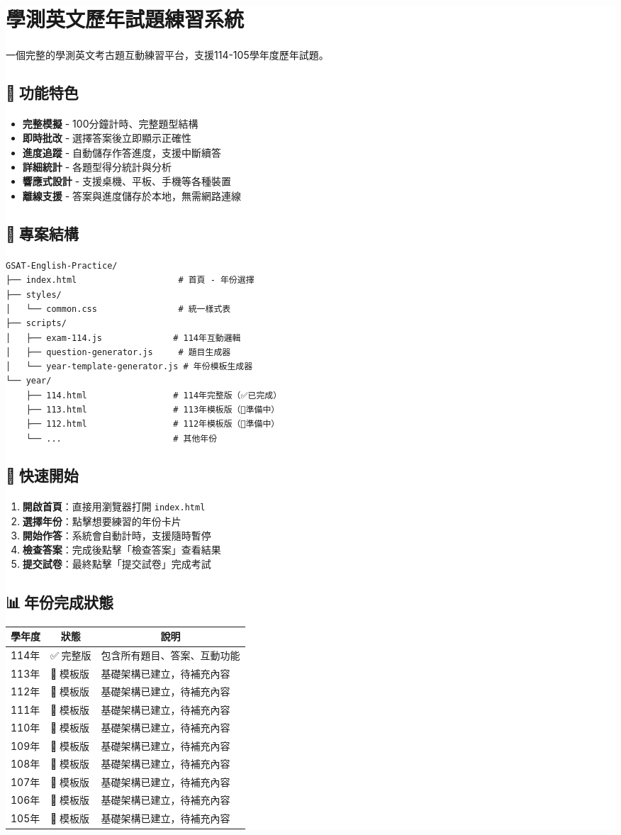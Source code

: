 # 學測英文歷年試題練習系統

一個完整的學測英文考古題互動練習平台，支援114-105學年度歷年試題。

## 🎯 功能特色

- **完整模擬** - 100分鐘計時、完整題型結構
- **即時批改** - 選擇答案後立即顯示正確性
- **進度追蹤** - 自動儲存作答進度，支援中斷續答
- **詳細統計** - 各題型得分統計與分析
- **響應式設計** - 支援桌機、平板、手機等各種裝置
- **離線支援** - 答案與進度儲存於本地，無需網路連線

## 📁 專案結構

```
GSAT-English-Practice/
├── index.html                    # 首頁 - 年份選擇
├── styles/
│   └── common.css                # 統一樣式表
├── scripts/
│   ├── exam-114.js              # 114年互動邏輯
│   ├── question-generator.js     # 題目生成器
│   └── year-template-generator.js # 年份模板生成器
└── year/
    ├── 114.html                 # 114年完整版（✅已完成）
    ├── 113.html                 # 113年模板版（🚧準備中）
    ├── 112.html                 # 112年模板版（🚧準備中）
    └── ...                      # 其他年份
```

## 🚀 快速開始

1. **開啟首頁**：直接用瀏覽器打開 `index.html`
2. **選擇年份**：點擊想要練習的年份卡片
3. **開始作答**：系統會自動計時，支援隨時暫停
4. **檢查答案**：完成後點擊「檢查答案」查看結果
5. **提交試卷**：最終點擊「提交試卷」完成考試

## 📊 年份完成狀態

| 學年度 | 狀態 | 說明 |
|--------|------|------|
| 114年 | ✅ 完整版 | 包含所有題目、答案、互動功能 |
| 113年 | 🚧 模板版 | 基礎架構已建立，待補充內容 |
| 112年 | 🚧 模板版 | 基礎架構已建立，待補充內容 |
| 111年 | 🚧 模板版 | 基礎架構已建立，待補充內容 |
| 110年 | 🚧 模板版 | 基礎架構已建立，待補充內容 |
| 109年 | 🚧 模板版 | 基礎架構已建立，待補充內容 |
| 108年 | 🚧 模板版 | 基礎架構已建立，待補充內容 |
| 107年 | 🚧 模板版 | 基礎架構已建立，待補充內容 |
| 106年 | 🚧 模板版 | 基礎架構已建立，待補充內容 |
| 105年 | 🚧 模板版 | 基礎架構已建立，待補充內容 |
